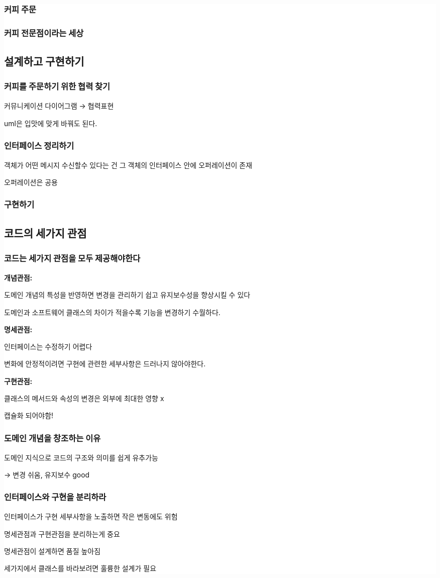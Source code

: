 ### 커피 주문

### 커피 전문점이라는 세상

## 설계하고 구현하기

### 커피를 주문하기 위한 협력 찾기

커뮤니케이션 다이어그램 → 협력표현

uml은 입맛에 맞게 바꿔도 된다.

### 인터페이스 정리하기

객체가 어떤 메시지 수신할수 있다는 건 그 객체의 인터페이스 안에 오퍼레이션이 존재

오퍼레이션은 공용

### 구현하기

## 코드의 세가지 관점

### 코드는 세가지 관점을 모두 제공해야한다

**개념관점:**

도메인 개념의 특성을 반영하면 변경을 관리하기 쉽고 유지보수성을 향상시킬 수 있다

도메인과 소프트웨어 클래스의 차이가 적을수록 기능을 변경하기 수월하다.

**명세관점:**

인터페이스는 수정하기 어렵다

변화에 안정적이려면 구현에 관련한 세부사항은 드러나지 않아야한다.

**구현관점:**

클래스의 메서드와 속성의 변경은 외부에 최대한 영향 x

캡슐화 되어야함!

### 도메인 개념을 창조하는 이유

도메인 지식으로 코드의 구조와 의미를 쉽게 유추가능

→ 변경 쉬움, 유지보수 good

### 인터페이스와 구현을 분리하라

인터페이스가 구현 세부사항을 노출하면 작은 변동에도 위험

명세관점과 구현관점을 분리하는게 중요

명세관점이 설계하면 품질 높아짐

세가지에서 클래스를 바라보려면 훌륭한 설계가 필요